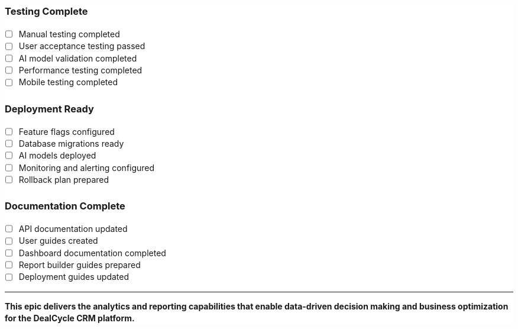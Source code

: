 ### **Testing Complete**
- [ ] Manual testing completed
- [ ] User acceptance testing passed
- [ ] AI model validation completed
- [ ] Performance testing completed
- [ ] Mobile testing completed

### **Deployment Ready**
- [ ] Feature flags configured
- [ ] Database migrations ready
- [ ] AI models deployed
- [ ] Monitoring and alerting configured
- [ ] Rollback plan prepared

### **Documentation Complete**
- [ ] API documentation updated
- [ ] User guides created
- [ ] Dashboard documentation completed
- [ ] Report builder guides prepared
- [ ] Deployment guides updated

---

**This epic delivers the analytics and reporting capabilities that enable data-driven decision making and business optimization for the DealCycle CRM platform.** 